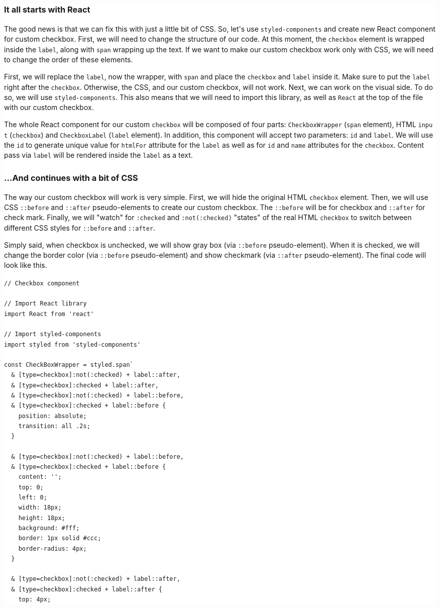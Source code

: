 ### It all starts with React

The good news is that we can fix this with just a little bit of CSS. So, let's use `styled-components` and create new React component for custom checkbox. First, we will need to change the structure of our code. At this moment, the `checkbox` element is wrapped inside the `label`, along with `span` wrapping up the text. If we want to make our custom checkbox work only with CSS, we will need to change the order of these elements.

First, we will replace the `label`, now the wrapper, with `span` and place the `checkbox` and `label` inside it. Make sure to put the `label` right after the `checkbox`. Otherwise, the CSS, and our custom checkbox, will not work. Next, we can work on the visual side. To do so, we will use `styled-components`. This also means that we will need to import this library, as well as `React` at the top of the file with our custom checkbox.

The whole React component for our custom `checkbox` will be composed of four parts: `CheckboxWrapper` (`span` element), HTML `input` (`checkbox`) and `CheckboxLabel` (`label` element). In addition, this component will accept two parameters: `id` and `label`. We will use the `id` to generate unique value for `htmlFor` attribute for the `label` as well as for `id` and `name` attributes for the `checkbox`. Content pass via `label` will be rendered inside the `label` as a text.

### ...And continues with a bit of CSS

The way our custom checkbox will work is very simple. First, we will hide the original HTML `checkbox` element. Then, we will use CSS `::before` and `::after` pseudo-elements to create our custom checkbox. The `::before` will be for checkbox and `::after` for check mark. Finally, we will "watch" for `:checked` and `:not(:checked)` "states" of the real HTML `checkbox` to switch between different CSS styles for `::before` and `::after`.

Simply said, when checkbox is unchecked, we will show gray box (via `::before` pseudo-element). When it is checked, we will change the border color (via `::before` pseudo-element) and show checkmark (via `::after` pseudo-element). The final code will look like this.

```
// Checkbox component

// Import React library
import React from 'react'

// Import styled-components
import styled from 'styled-components'

const CheckBoxWrapper = styled.span`
  & [type=checkbox]:not(:checked) + label::after,
  & [type=checkbox]:checked + label::after,
  & [type=checkbox]:not(:checked) + label::before,
  & [type=checkbox]:checked + label::before {
    position: absolute;
    transition: all .2s;
  }

  & [type=checkbox]:not(:checked) + label::before,
  & [type=checkbox]:checked + label::before {
    content: '';
    top: 0;
    left: 0;
    width: 18px;
    height: 18px;
    background: #fff;
    border: 1px solid #ccc;
    border-radius: 4px;
  }

  & [type=checkbox]:not(:checked) + label::after,
  & [type=checkbox]:checked + label::after {
    top: 4px;
```

[part 1]: https://blog.alexdevero.com/electron-app-pt1/
[part 2]: https://blog.alexdevero.com/electron-app-pt2/
[part 3]: https://blog.alexdevero.com/electron-app-pt3/
[part 4]: https://blog.alexdevero.com/electron-app-pt4/
[third part]: https://blog.alexdevero.com/electron-app-pt3/
[GitHub]: https://github.com/alexdevero/grease-the-groove-app
[npm]: https://www.npmjs.com/package/grease-the-groove-app